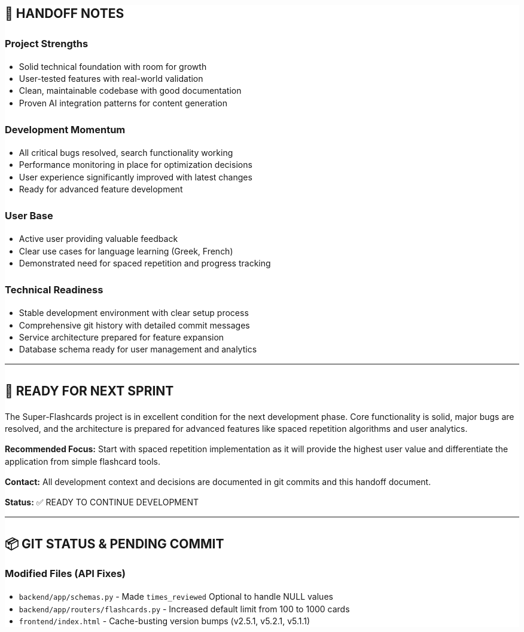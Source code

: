 
## 💝 **HANDOFF NOTES**

### **Project Strengths**
- Solid technical foundation with room for growth
- User-tested features with real-world validation
- Clean, maintainable codebase with good documentation
- Proven AI integration patterns for content generation

### **Development Momentum** 
- All critical bugs resolved, search functionality working
- Performance monitoring in place for optimization decisions
- User experience significantly improved with latest changes
- Ready for advanced feature development

### **User Base**
- Active user providing valuable feedback
- Clear use cases for language learning (Greek, French)
- Demonstrated need for spaced repetition and progress tracking

### **Technical Readiness**
- Stable development environment with clear setup process
- Comprehensive git history with detailed commit messages
- Service architecture prepared for feature expansion
- Database schema ready for user management and analytics

---

## 🚀 **READY FOR NEXT SPRINT**

The Super-Flashcards project is in excellent condition for the next development phase. Core functionality is solid, major bugs are resolved, and the architecture is prepared for advanced features like spaced repetition algorithms and user analytics.

**Recommended Focus:** Start with spaced repetition implementation as it will provide the highest user value and differentiate the application from simple flashcard tools.

**Contact:** All development context and decisions are documented in git commits and this handoff document.

**Status:** ✅ READY TO CONTINUE DEVELOPMENT

---

## 📦 **GIT STATUS & PENDING COMMIT**

### Modified Files (API Fixes)
- `backend/app/schemas.py` - Made `times_reviewed` Optional to handle NULL values
- `backend/app/routers/flashcards.py` - Increased default limit from 100 to 1000 cards
- `frontend/index.html` - Cache-busting version bumps (v2.5.1, v5.2.1, v5.1.1)
